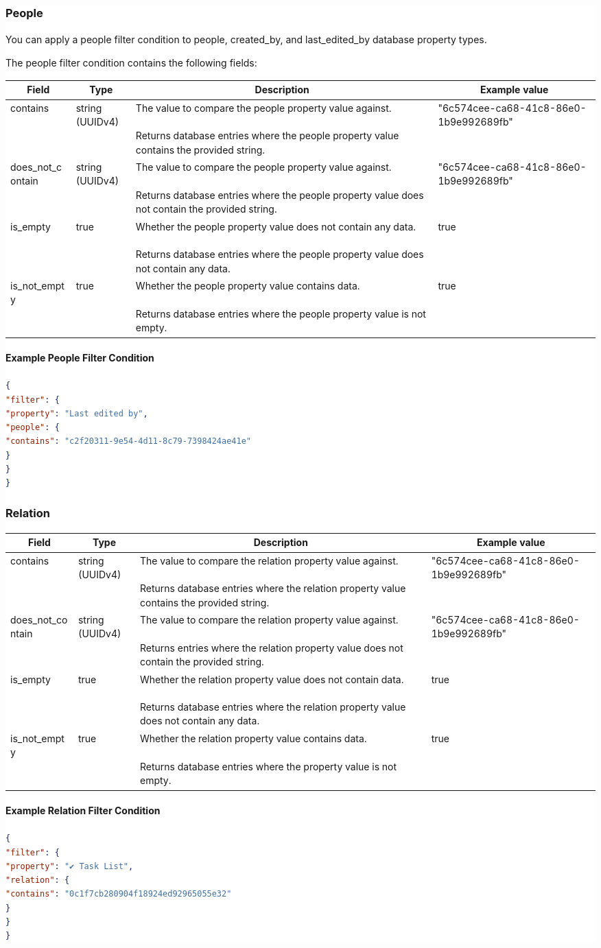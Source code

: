 ### People

You can apply a people filter condition to people, created_by, and last_edited_by database property types.

The people filter condition contains the following fields:

| Field | Type | Description | Example value |
|-------|------|-------------|---------------|
| contains | string (UUIDv4) | The value to compare the people property value against.<br><br>Returns database entries where the people property value contains the provided string. | "6c574cee-ca68-41c8-86e0-1b9e992689fb" |
| does_not_contain | string (UUIDv4) | The value to compare the people property value against.<br><br>Returns database entries where the people property value does not contain the provided string. | "6c574cee-ca68-41c8-86e0-1b9e992689fb" |
| is_empty | true | Whether the people property value does not contain any data.<br><br>Returns database entries where the people property value does not contain any data. | true |
| is_not_empty | true | Whether the people property value contains data.<br><br>Returns database entries where the people property value is not empty. | true |

#### Example People Filter Condition

```json
{
"filter": {
"property": "Last edited by",
"people": {
"contains": "c2f20311-9e54-4d11-8c79-7398424ae41e"
}
}
}
```

### Relation

| Field | Type | Description | Example value |
|-------|------|-------------|---------------|
| contains | string (UUIDv4) | The value to compare the relation property value against.<br><br>Returns database entries where the relation property value contains the provided string. | "6c574cee-ca68-41c8-86e0-1b9e992689fb" |
| does_not_contain | string (UUIDv4) | The value to compare the relation property value against.<br><br>Returns entries where the relation property value does not contain the provided string. | "6c574cee-ca68-41c8-86e0-1b9e992689fb" |
| is_empty | true | Whether the relation property value does not contain data.<br><br>Returns database entries where the relation property value does not contain any data. | true |
| is_not_empty | true | Whether the relation property value contains data.<br><br>Returns database entries where the property value is not empty. | true |

#### Example Relation Filter Condition

```json
{
"filter": {
"property": "✔️ Task List",
"relation": {
"contains": "0c1f7cb280904f18924ed92965055e32"
}
}
}
```
